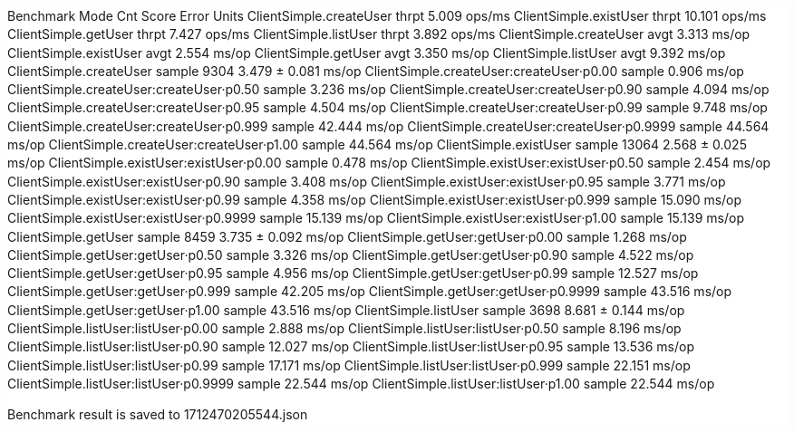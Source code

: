 Benchmark                                     Mode    Cnt   Score   Error   Units
ClientSimple.createUser                      thrpt          5.009          ops/ms
ClientSimple.existUser                       thrpt         10.101          ops/ms
ClientSimple.getUser                         thrpt          7.427          ops/ms
ClientSimple.listUser                        thrpt          3.892          ops/ms
ClientSimple.createUser                       avgt          3.313           ms/op
ClientSimple.existUser                        avgt          2.554           ms/op
ClientSimple.getUser                          avgt          3.350           ms/op
ClientSimple.listUser                         avgt          9.392           ms/op
ClientSimple.createUser                     sample   9304   3.479 ± 0.081   ms/op
ClientSimple.createUser:createUser·p0.00    sample          0.906           ms/op
ClientSimple.createUser:createUser·p0.50    sample          3.236           ms/op
ClientSimple.createUser:createUser·p0.90    sample          4.094           ms/op
ClientSimple.createUser:createUser·p0.95    sample          4.504           ms/op
ClientSimple.createUser:createUser·p0.99    sample          9.748           ms/op
ClientSimple.createUser:createUser·p0.999   sample         42.444           ms/op
ClientSimple.createUser:createUser·p0.9999  sample         44.564           ms/op
ClientSimple.createUser:createUser·p1.00    sample         44.564           ms/op
ClientSimple.existUser                      sample  13064   2.568 ± 0.025   ms/op
ClientSimple.existUser:existUser·p0.00      sample          0.478           ms/op
ClientSimple.existUser:existUser·p0.50      sample          2.454           ms/op
ClientSimple.existUser:existUser·p0.90      sample          3.408           ms/op
ClientSimple.existUser:existUser·p0.95      sample          3.771           ms/op
ClientSimple.existUser:existUser·p0.99      sample          4.358           ms/op
ClientSimple.existUser:existUser·p0.999     sample         15.090           ms/op
ClientSimple.existUser:existUser·p0.9999    sample         15.139           ms/op
ClientSimple.existUser:existUser·p1.00      sample         15.139           ms/op
ClientSimple.getUser                        sample   8459   3.735 ± 0.092   ms/op
ClientSimple.getUser:getUser·p0.00          sample          1.268           ms/op
ClientSimple.getUser:getUser·p0.50          sample          3.326           ms/op
ClientSimple.getUser:getUser·p0.90          sample          4.522           ms/op
ClientSimple.getUser:getUser·p0.95          sample          4.956           ms/op
ClientSimple.getUser:getUser·p0.99          sample         12.527           ms/op
ClientSimple.getUser:getUser·p0.999         sample         42.205           ms/op
ClientSimple.getUser:getUser·p0.9999        sample         43.516           ms/op
ClientSimple.getUser:getUser·p1.00          sample         43.516           ms/op
ClientSimple.listUser                       sample   3698   8.681 ± 0.144   ms/op
ClientSimple.listUser:listUser·p0.00        sample          2.888           ms/op
ClientSimple.listUser:listUser·p0.50        sample          8.196           ms/op
ClientSimple.listUser:listUser·p0.90        sample         12.027           ms/op
ClientSimple.listUser:listUser·p0.95        sample         13.536           ms/op
ClientSimple.listUser:listUser·p0.99        sample         17.171           ms/op
ClientSimple.listUser:listUser·p0.999       sample         22.151           ms/op
ClientSimple.listUser:listUser·p0.9999      sample         22.544           ms/op
ClientSimple.listUser:listUser·p1.00        sample         22.544           ms/op

Benchmark result is saved to 1712470205544.json
